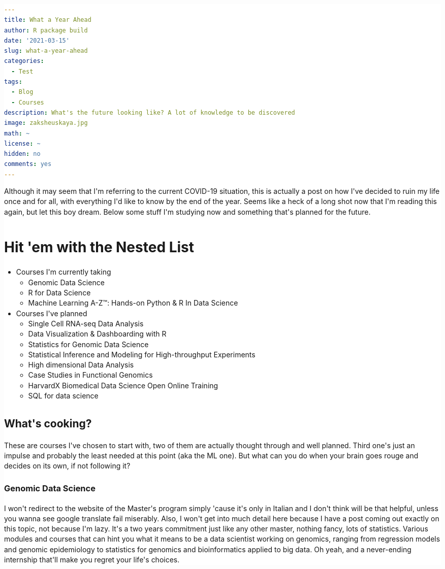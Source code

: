 ```yaml
---
title: What a Year Ahead
author: R package build
date: '2021-03-15'
slug: what-a-year-ahead
categories:
  - Test
tags:
  - Blog
  - Courses
description: What's the future looking like? A lot of knowledge to be discovered
image: zaksheuskaya.jpg
math: ~
license: ~
hidden: no
comments: yes
---
```

Although it may seem that I'm referring to the current COVID-19 situation, this is actually a post on how I've decided to ruin my life once and for all, with everything I'd like to know by the end of the year. Seems like a heck of a long shot now that I'm reading this again, but let this boy dream. Below some stuff I'm studying now and something that's planned for the future.

# Hit 'em with the Nested List

* Courses I'm currently taking 
  * Genomic Data Science
  * R for Data Science
  * Machine Learning A-Z™: Hands-on Python & R In Data Science
* Courses I've planned 
  * Single Cell RNA-seq Data Analysis
  * Data Visualization & Dashboarding with R
  * Statistics for Genomic Data Science
  * Statistical Inference and Modeling for High-throughput Experiments
  * High dimensional Data Analysis
  * Case Studies in Functional Genomics
  * HarvardX Biomedical Data Science Open Online Training
  * SQL for data science

## What's cooking?
These are courses I've chosen to start with, two of them are actually thought through and well planned. Third one's just an impulse and probably the least needed at this point (aka the ML one). But what can you do when your brain goes rouge and decides on its own, if not following it? 

### Genomic Data Science
I won't redirect to the website of the Master's program simply 'cause it's only in Italian and I don't think will be that helpful, unless you wanna see google translate fail miserably. Also, I won't get into much detail here because I have a post coming out exactly on this topic, not because I'm lazy.  It's a two years commitment just like any other master, nothing fancy, lots of statistics. Various modules and courses that can hint you what it means to be a data scientist working on genomics, ranging from regression models and genomic epidemiology to statistics for genomics and bioinformatics applied to big data. Oh yeah, and a never-ending internship that'll make you regret your life's choices.
